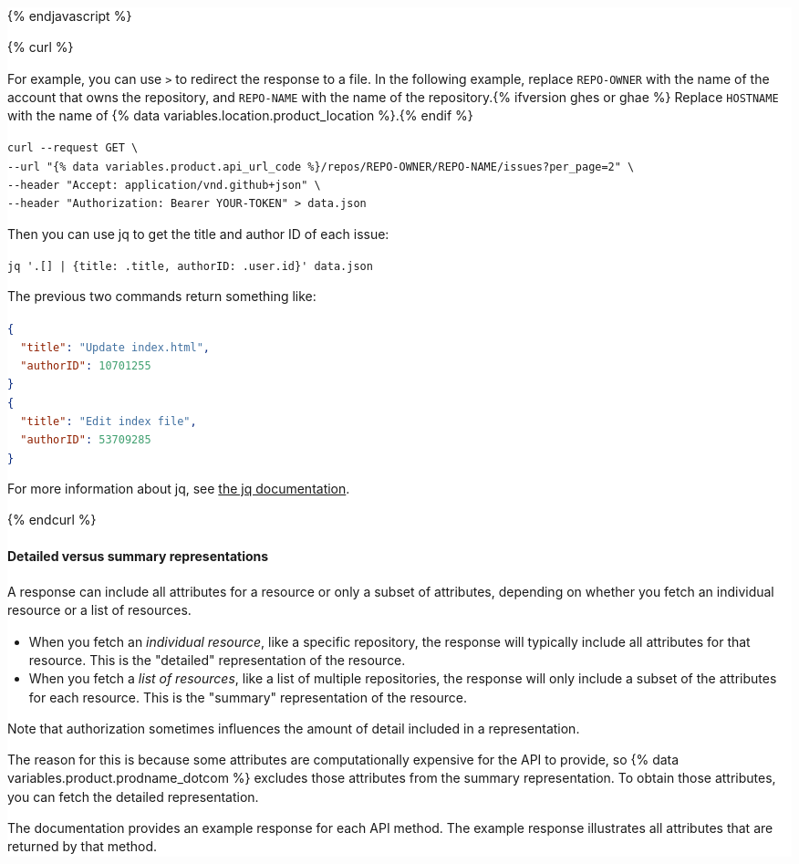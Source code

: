 {% endjavascript %}

{% curl %}

For example, you can use `>` to redirect the response to a file. In the following example, replace `REPO-OWNER` with the name of the account that owns the repository, and `REPO-NAME` with the name of the repository.{% ifversion ghes or ghae %} Replace `HOSTNAME` with the name of {% data variables.location.product_location %}.{% endif %}

```shell copy
curl --request GET \
--url "{% data variables.product.api_url_code %}/repos/REPO-OWNER/REPO-NAME/issues?per_page=2" \
--header "Accept: application/vnd.github+json" \
--header "Authorization: Bearer YOUR-TOKEN" > data.json
```

Then you can use jq to get the title and author ID of each issue:

```shell copy
jq '.[] | {title: .title, authorID: .user.id}' data.json
```

The previous two commands return something like:

```json
{
  "title": "Update index.html",
  "authorID": 10701255
}
{
  "title": "Edit index file",
  "authorID": 53709285
}
```

For more information about jq, see [the jq documentation](https://stedolan.github.io/jq/).

{% endcurl %}

#### Detailed versus summary representations

A response can include all attributes for a resource or only a subset of attributes, depending on whether you fetch an individual resource or a list of resources.

- When you fetch an _individual resource_, like a specific repository, the response will typically include all attributes for that resource. This is the "detailed" representation of the resource.
- When you fetch a _list of resources_, like a list of multiple repositories, the response will only include a subset of the attributes for each resource. This is the "summary" representation of the resource.

Note that authorization sometimes influences the amount of detail included in a representation.

The reason for this is because some attributes are computationally expensive for the API to provide, so {% data variables.product.prodname_dotcom %} excludes those attributes from the summary representation. To obtain those attributes, you can fetch the detailed representation.

The documentation provides an example response for each API method. The example
response illustrates all attributes that are returned by that method.
